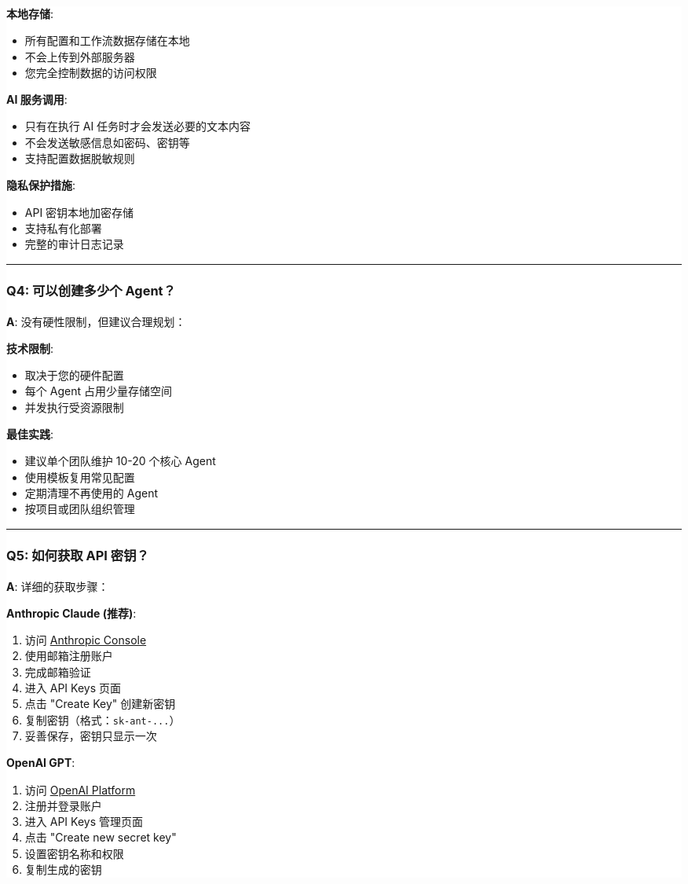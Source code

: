 **本地存储**:

- 所有配置和工作流数据存储在本地
- 不会上传到外部服务器
- 您完全控制数据的访问权限

**AI 服务调用**:

- 只有在执行 AI 任务时才会发送必要的文本内容
- 不会发送敏感信息如密码、密钥等
- 支持配置数据脱敏规则

**隐私保护措施**:

- API 密钥本地加密存储
- 支持私有化部署
- 完整的审计日志记录

---

### Q4: 可以创建多少个 Agent？

**A**: 没有硬性限制，但建议合理规划：

**技术限制**:

- 取决于您的硬件配置
- 每个 Agent 占用少量存储空间
- 并发执行受资源限制

**最佳实践**:

- 建议单个团队维护 10-20 个核心 Agent
- 使用模板复用常见配置
- 定期清理不再使用的 Agent
- 按项目或团队组织管理

---

### Q5: 如何获取 API 密钥？

**A**: 详细的获取步骤：

**Anthropic Claude (推荐)**:

1. 访问 [Anthropic Console](https://console.anthropic.com/)
2. 使用邮箱注册账户
3. 完成邮箱验证
4. 进入 API Keys 页面
5. 点击 "Create Key" 创建新密钥
6. 复制密钥（格式：`sk-ant-...`）
7. 妥善保存，密钥只显示一次

**OpenAI GPT**:

1. 访问 [OpenAI Platform](https://platform.openai.com/)
2. 注册并登录账户
3. 进入 API Keys 管理页面
4. 点击 "Create new secret key"
5. 设置密钥名称和权限
6. 复制生成的密钥
